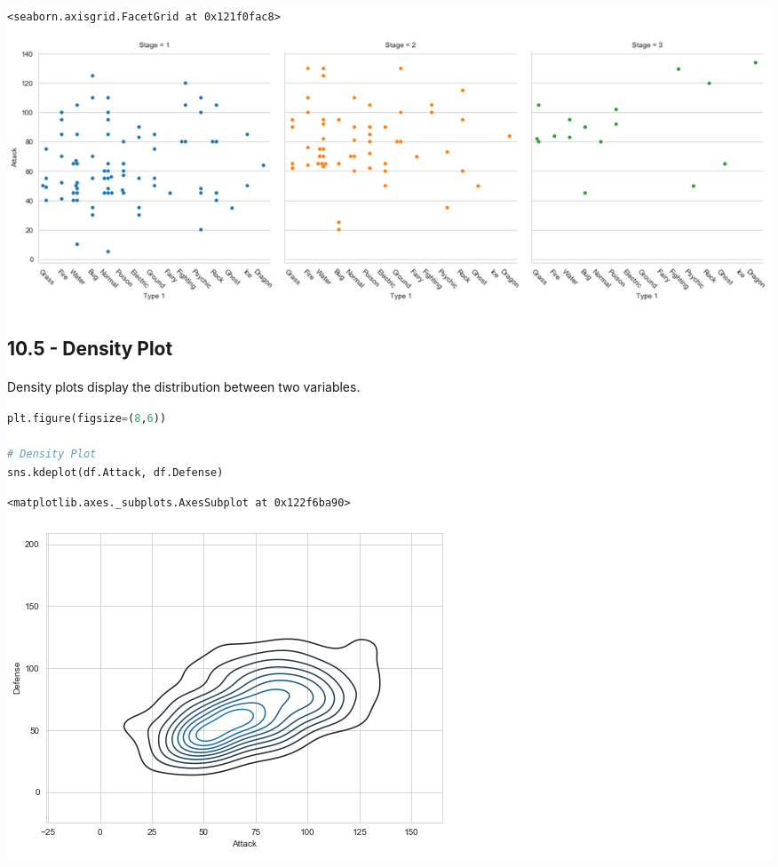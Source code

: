 


    <seaborn.axisgrid.FacetGrid at 0x121f0fac8>




![png](04%20-%20The%20Ultimate%20Python%20Seaborn%20Tutorial_files/04%20-%20The%20Ultimate%20Python%20Seaborn%20Tutorial_59_1.png)


## 10.5 - Density Plot
Density plots display the distribution between two variables.


```python
plt.figure(figsize=(8,6))

# Density Plot
sns.kdeplot(df.Attack, df.Defense)
```




    <matplotlib.axes._subplots.AxesSubplot at 0x122f6ba90>




![png](04%20-%20The%20Ultimate%20Python%20Seaborn%20Tutorial_files/04%20-%20The%20Ultimate%20Python%20Seaborn%20Tutorial_61_1.png)
